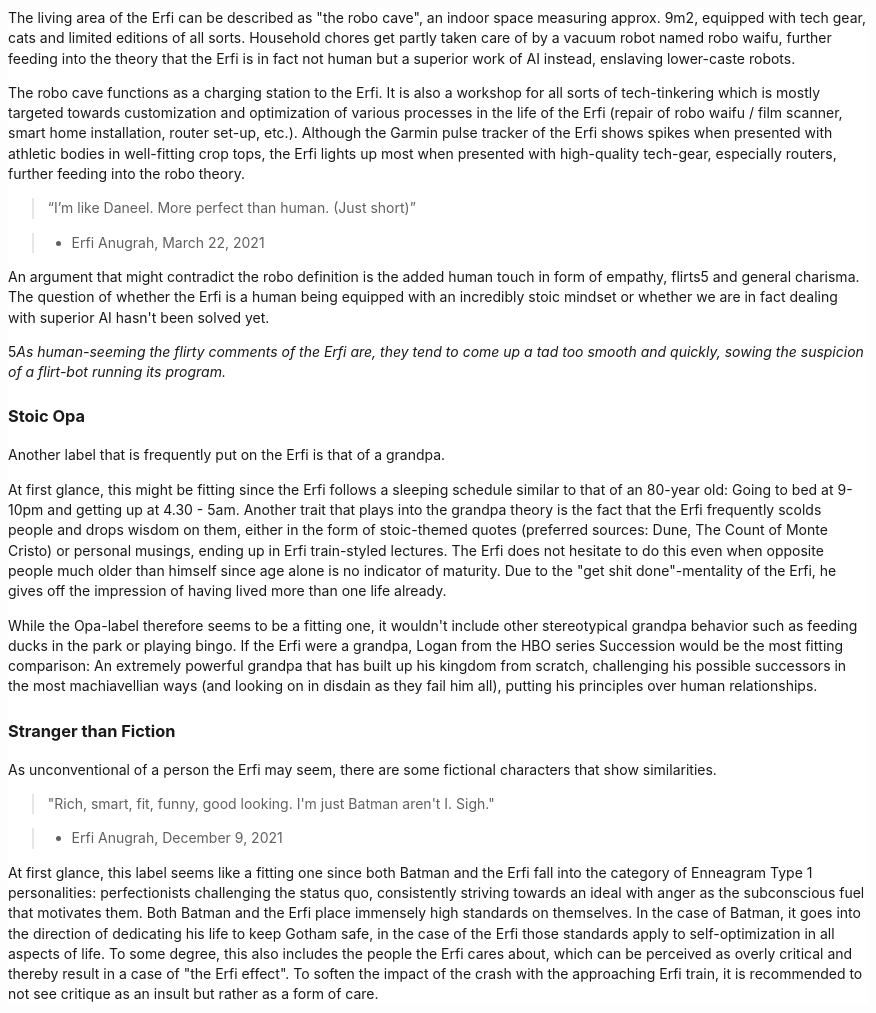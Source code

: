 The living area of the Erfi can be described as "the robo cave", an indoor space measuring approx. 9m2, equipped with tech gear, cats and limited editions of all sorts. Household chores get partly taken care of by a vacuum robot named robo waifu, further feeding into the theory that the Erfi is in fact not human but a superior work of AI instead, enslaving lower-caste robots.

The robo cave functions as a charging station to the Erfi. It is also a workshop for all sorts of tech-tinkering which is mostly targeted towards customization and optimization of various processes in the life of the Erfi (repair of robo waifu / film scanner, smart home installation, router set-up, etc.). Although the Garmin pulse tracker of the Erfi shows spikes when presented with athletic bodies in well-fitting crop tops, the Erfi lights up most when presented with high-quality tech-gear, especially routers, further feeding into the robo theory.

> “I’m like Daneel. More perfect than human. (Just short)” 

> - Erfi Anugrah, March 22, 2021

An argument that might contradict the robo definition is the added human touch in form of empathy, flirts5 and general charisma. The question of whether the Erfi is a human being equipped with an incredibly stoic mindset or whether we are in fact dealing with superior AI hasn't been solved yet. 

5*As human-seeming the flirty comments of the Erfi are, they tend to come up a tad too smooth and quickly, sowing the suspicion of a flirt-bot running its program.*

### Stoic Opa

Another label that is frequently put on the Erfi is that of a grandpa. 

At first glance, this might be fitting since the Erfi follows a sleeping schedule similar to that of an 80-year old: Going to bed at 9-10pm and getting up at 4.30 - 5am. Another trait that plays into the grandpa theory is the fact that the Erfi frequently scolds people and drops wisdom on them, either in the form of stoic-themed quotes (preferred sources: Dune, The Count of Monte Cristo) or personal musings, ending up in Erfi train-styled lectures. The Erfi does not hesitate to do this even when opposite people much older than himself since age alone is no indicator of maturity. Due to the "get shit done"-mentality of the Erfi, he gives off the impression of having lived more than one life already.

While the Opa-label therefore seems to be a fitting one, it wouldn't include other stereotypical grandpa behavior such as feeding ducks in the park or playing bingo. If the Erfi were a grandpa, Logan from the HBO series Succession would be the most fitting comparison: An extremely powerful grandpa that has built up his kingdom from scratch, challenging his possible successors in the most machiavellian ways (and looking on in disdain as they fail him all), putting his principles over human relationships.

### Stranger than Fiction

As unconventional of a person the Erfi may seem, there are some fictional characters that show similarities.

> "Rich, smart, fit, funny, good looking. I'm just Batman aren't I. Sigh." 

> - Erfi Anugrah, December 9, 2021

At first glance, this label seems like a fitting one since both Batman and the Erfi fall into the category of Enneagram Type 1 personalities: perfectionists challenging the status quo, consistently striving towards an ideal with anger as the subconscious fuel that motivates them. Both Batman and the Erfi place immensely high standards on themselves. In the case of Batman, it goes into the direction of dedicating his life to keep Gotham safe, in the case of the Erfi those standards apply to self-optimization in all aspects of life. To some degree, this also includes the people the Erfi cares about, which can be perceived as overly critical and thereby result in a case of "the Erfi effect". To soften the impact of the crash with the approaching Erfi train, it is recommended to not see critique as an insult but rather as a form of care.
